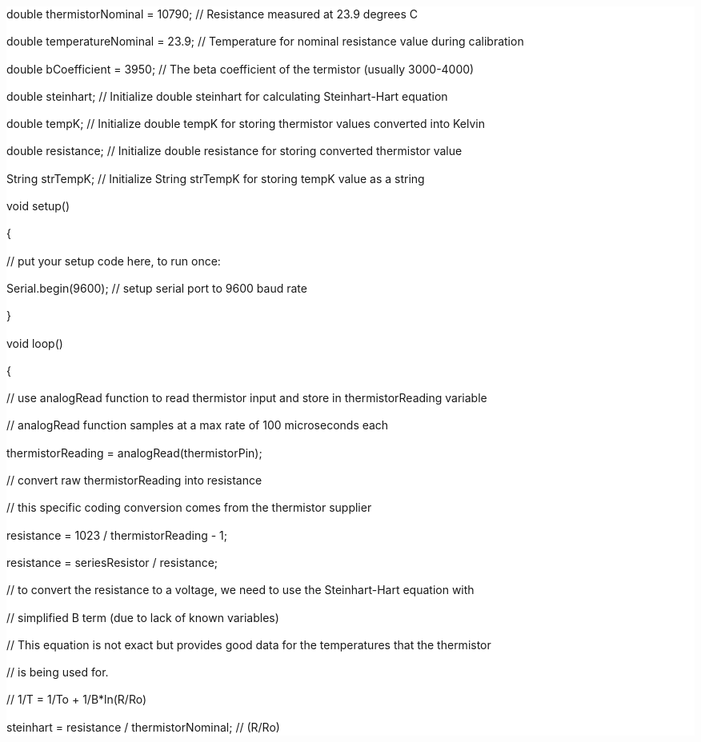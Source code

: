 double thermistorNominal = 10790; // Resistance measured at 23.9 degrees
C

double temperatureNominal = 23.9; // Temperature for nominal resistance
value during calibration

double bCoefficient = 3950; // The beta coefficient of the termistor
(usually 3000-4000)

double steinhart; // Initialize double steinhart for calculating
Steinhart-Hart equation

double tempK; // Initialize double tempK for storing thermistor values
converted into Kelvin

double resistance; // Initialize double resistance for storing converted
thermistor value

String strTempK; // Initialize String strTempK for storing tempK value
as a string

void setup()

{

// put your setup code here, to run once:

Serial.begin(9600); // setup serial port to 9600 baud rate

}

void loop()

{

// use analogRead function to read thermistor input and store in
thermistorReading variable

// analogRead function samples at a max rate of 100 microseconds each

thermistorReading = analogRead(thermistorPin);

// convert raw thermistorReading into resistance

// this specific coding conversion comes from the thermistor supplier

resistance = 1023 / thermistorReading - 1;

resistance = seriesResistor / resistance;

// to convert the resistance to a voltage, we need to use the
Steinhart-Hart equation with

// simplified B term (due to lack of known variables)

// This equation is not exact but provides good data for the
temperatures that the thermistor

// is being used for.

// 1/T = 1/To + 1/B\*ln(R/Ro)

steinhart = resistance / thermistorNominal; // (R/Ro)
